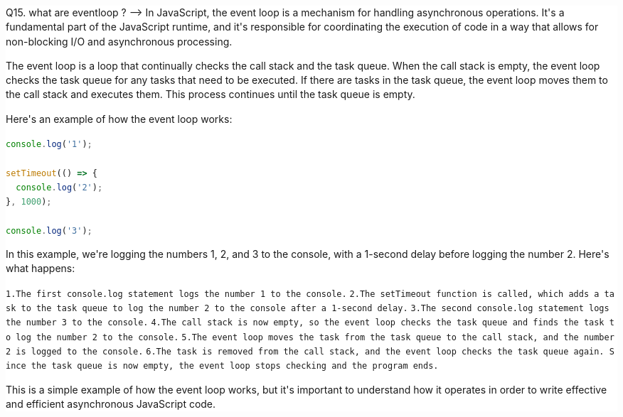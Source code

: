 Q15. what are eventloop ?
-->
In JavaScript, the event loop is a mechanism for handling asynchronous operations. It's a fundamental part of the JavaScript runtime, and it's responsible for coordinating the execution of code in a way that allows for non-blocking I/O and asynchronous processing.

The event loop is a loop that continually checks the call stack and the task queue. When the call stack is empty, the event loop checks the task queue for any tasks that need to be executed. If there are tasks in the task queue, the event loop moves them to the call stack and executes them. This process continues until the task queue is empty.

Here's an example of how the event loop works:
```js
console.log('1');

setTimeout(() => {
  console.log('2');
}, 1000);

console.log('3');
```
In this example, we're logging the numbers 1, 2, and 3 to the console, with a 1-second delay before logging the number 2. Here's what happens:

`1.The first console.log statement logs the number 1 to the console.`
`2.The setTimeout function is called, which adds a task to the task queue to log the number 2 to the console after a 1-second delay.`
`3.The second console.log statement logs the number 3 to the console.`
`4.The call stack is now empty, so the event loop checks the task queue and finds the task to log the number 2 to the console.`
`5.The event loop moves the task from the task queue to the call stack, and the number 2 is logged to the console.`
`6.The task is removed from the call stack, and the event loop checks the task queue again. Since the task queue is now empty, the event loop stops checking and the program ends.`

This is a simple example of how the event loop works, but it's important to understand how it operates in order to write effective and efficient asynchronous JavaScript code.


